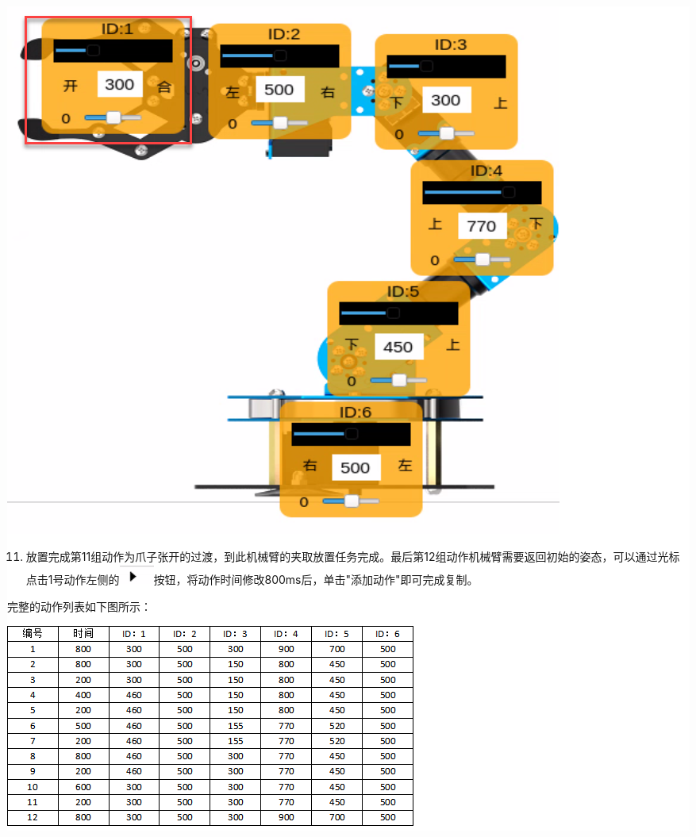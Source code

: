 <img src="../_static/media/11.armpi_action_programming/2.1/image10.png"  />

11) 放置完成第11组动作为爪子张开的过渡，到此机械臂的夹取放置任务完成。最后第12组动作机械臂需要返回初始的姿态，可以通过光标点击1号动作左侧的<img src="../_static/media/11.armpi_action_programming/2.1/image11.png"  />按钮，将动作时间修改800ms后，单击"添加动作"即可完成复制。

完整的动作列表如下图所示：

<img src="../_static/media/11.armpi_action_programming/2.1/image12.png"   />
